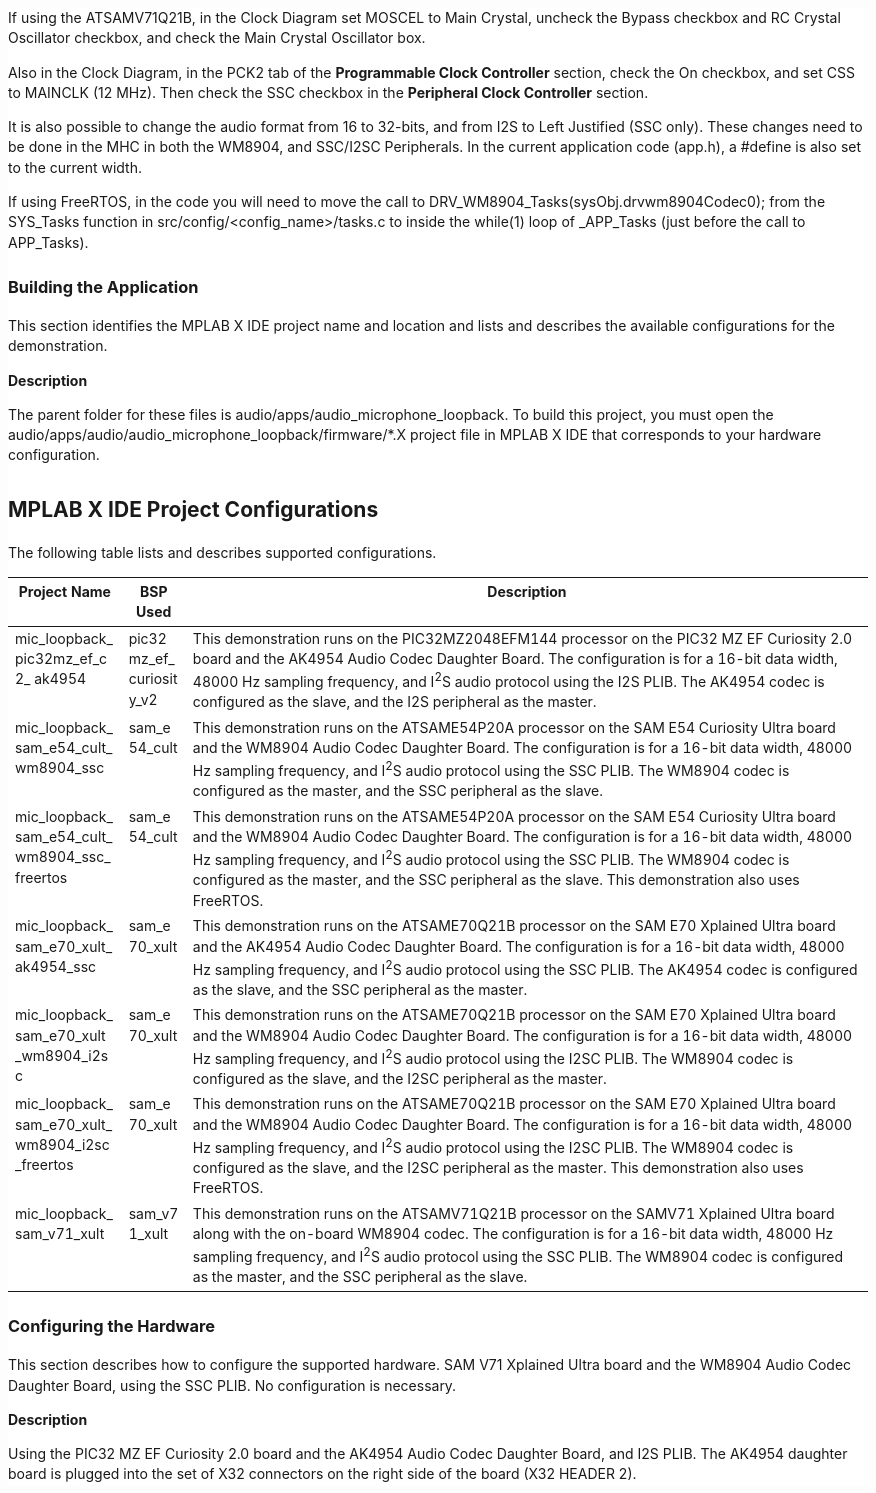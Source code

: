 If using the ATSAMV71Q21B, in the Clock Diagram set MOSCEL to Main Crystal, uncheck the Bypass checkbox and RC Crystal Oscillator checkbox, and check the Main Crystal Oscillator box.

Also in the Clock Diagram, in the PCK2 tab of the **Programmable Clock Controller** section, check the On checkbox, and set CSS to MAINCLK (12 MHz). Then check the SSC checkbox in the **Peripheral Clock Controller** section.

It is also possible to change the audio format from 16 to 32-bits, and from I2S to Left Justified (SSC only). These changes need to be done in the MHC in both the WM8904, and SSC/I2SC Peripherals. In the current application code (app.h), a #define is also set to the current width.

If using FreeRTOS, in the code you will need to move the call to DRV_WM8904_Tasks(sysObj.drvwm8904Codec0); from the SYS_Tasks function in src/config/<config_name>/tasks.c to inside the while(1) loop of _APP_Tasks (just before the call to APP_Tasks).

### Building the Application

This section identifies the MPLAB X IDE project name and location and lists and describes the available configurations for the demonstration.

**Description**

The parent folder for these files is audio/apps/audio_microphone_loopback. To build this project, you must open the audio/apps/audio/audio_microphone_loopback/firmware/*.X project file in MPLAB X IDE that corresponds to your hardware configuration.

## MPLAB X IDE Project Configurations

The following table lists and describes supported configurations.

| **Project Name** | **BSP Used** | **Description** |
| --- | --- | --- |
| mic_loopback_ pic32mz_ef_c2_ ak4954 | pic32mz_ef_curiosity_v2 | This demonstration runs on the PIC32MZ2048EFM144 processor on the PIC32 MZ EF Curiosity 2.0 board and the AK4954 Audio Codec Daughter Board. The configuration is for a 16-bit data width, 48000 Hz sampling frequency, and I<sup>2</sup>S audio protocol using the I2S PLIB. The AK4954 codec is configured as the slave, and the I2S peripheral as the master. |
| mic_loopback_ sam_e54_cult_ wm8904_ssc | sam_e54_cult | This demonstration runs on the ATSAME54P20A processor on the SAM E54 Curiosity Ultra board and the WM8904 Audio Codec Daughter Board. The configuration is for a 16-bit data width, 48000 Hz sampling frequency, and I<sup>2</sup>S audio protocol using the SSC PLIB. The WM8904 codec is configured as the master, and the SSC peripheral as the slave. |
| mic_loopback_ sam_e54_cult_ wm8904_ssc_freertos | sam_e54_cult | This demonstration runs on the ATSAME54P20A processor on the SAM E54 Curiosity Ultra board and the WM8904 Audio Codec Daughter Board. The configuration is for a 16-bit data width, 48000 Hz sampling frequency, and I<sup>2</sup>S audio protocol using the SSC PLIB. The WM8904 codec is configured as the master, and the SSC peripheral as the slave. This demonstration also uses FreeRTOS. |
| mic_loopback_ sam_e70_xult_ ak4954_ssc | sam_e70_xult | This demonstration runs on the ATSAME70Q21B processor on the SAM E70 Xplained Ultra board and the AK4954 Audio Codec Daughter Board. The configuration is for a 16-bit data width, 48000 Hz sampling frequency, and I<sup>2</sup>S audio protocol using the SSC PLIB. The AK4954 codec is configured as the slave, and the SSC peripheral as the master. |
| mic_loopback_ sam_e70_xult _wm8904_i2sc | sam_e70_xult | This demonstration runs on the ATSAME70Q21B processor on the SAM E70 Xplained Ultra board and the WM8904 Audio Codec Daughter Board. The configuration is for a 16-bit data width, 48000 Hz sampling frequency, and I<sup>2</sup>S audio protocol using the I2SC PLIB. The WM8904 codec is configured as the slave, and the I2SC peripheral as the master. |
| mic_loopback_ sam_e70_xult_ wm8904_i2sc_freertos | sam_e70_xult | This demonstration runs on the ATSAME70Q21B processor on the SAM E70 Xplained Ultra board and the WM8904 Audio Codec Daughter Board. The configuration is for a 16-bit data width, 48000 Hz sampling frequency, and I<sup>2</sup>S audio protocol using the I2SC PLIB. The WM8904 codec is configured as the slave, and the I2SC peripheral as the master. This demonstration also uses FreeRTOS. |
| mic_loopback_ sam_v71_xult | sam_v71_xult | This demonstration runs on the ATSAMV71Q21B processor on the SAMV71 Xplained Ultra board along with the on-board WM8904 codec. The configuration is for a 16-bit data width, 48000 Hz sampling frequency, and I<sup>2</sup>S audio protocol using the SSC PLIB. The WM8904 codec is configured as the master, and the SSC peripheral as the slave. |

### Configuring the Hardware

This section describes how to configure the supported hardware. SAM V71 Xplained Ultra board and the WM8904 Audio Codec Daughter Board, using the SSC PLIB. No configuration is necessary.

**Description**

Using the PIC32 MZ EF Curiosity 2.0 board and the AK4954 Audio Codec Daughter Board, and I2S PLIB. The AK4954 daughter board is plugged into the set of X32 connectors on the right side of the board (X32 HEADER 2).
